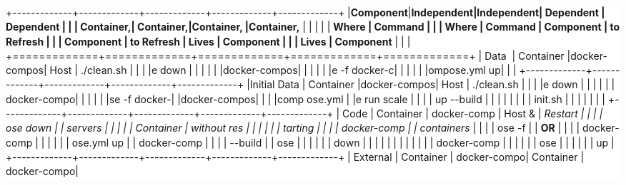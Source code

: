 +-------------+-------------+-------------+-------------+-------------+
|**Component**|**Independent|**Independent| **Dependent | **Dependent |
|             | Container,**| Container,**|Container,** |Container,** |
|             |             |             | **Where     | **Command   |
|             | **Where     | **Command   | Component   | to Refresh  |
|             | Component   | to Refresh  | Lives**     | Component** |
|             | Lives**     | Component** |             |             |
+=============+=============+=============+=============+=============+
| Data        | Container   |docker-compos| Host        | ./clean.sh  |
|             |             |e down       |             |             |
|             |             |docker-compos|             |             |
|             |             |e -f docker-c|             |             |
|             |             |ompose.yml up|             |             |
+-------------+-------------+-------------+-------------+-------------+
|Initial Data | Container   |docker-compos| Host        | ./clean.sh  |
|             |             |e down       |             |             |
|             |             | docker-compo|             |             |
|             |             |se -f docker-|             |docker-compos|
|             |             |comp ose.yml |             |e run scale  |
|             |             | up \--build |             |             |
|             |             |             |             | init.sh     |
|             |             |             |             |             |
+-------------+-------------+-------------+-------------+-------------+
| Code        | Container   | docker-comp | Host &      | *Restart    |
|             |             | ose down    |             | servers     |
|             |             |             | Container   | without res |
|             |             |             |             | tarting     |
|             |             | docker-comp |             | containers* |
|             |             | ose -f      |             | **OR**      |
|             |             | docker-comp |             |             |
|             |             | ose.yml up  |             | docker-comp |
|             |             | \--build    |             | ose         |
|             |             |             |             | down        |
|             |             |             |             |             |
|             |             |             |             | docker-comp |
|             |             |             |             | ose         |
|             |             |             |             | up          |
+-------------+-------------+-------------+-------------+-------------+
| External    | Container   | docker-compo| Container   | docker-compo|